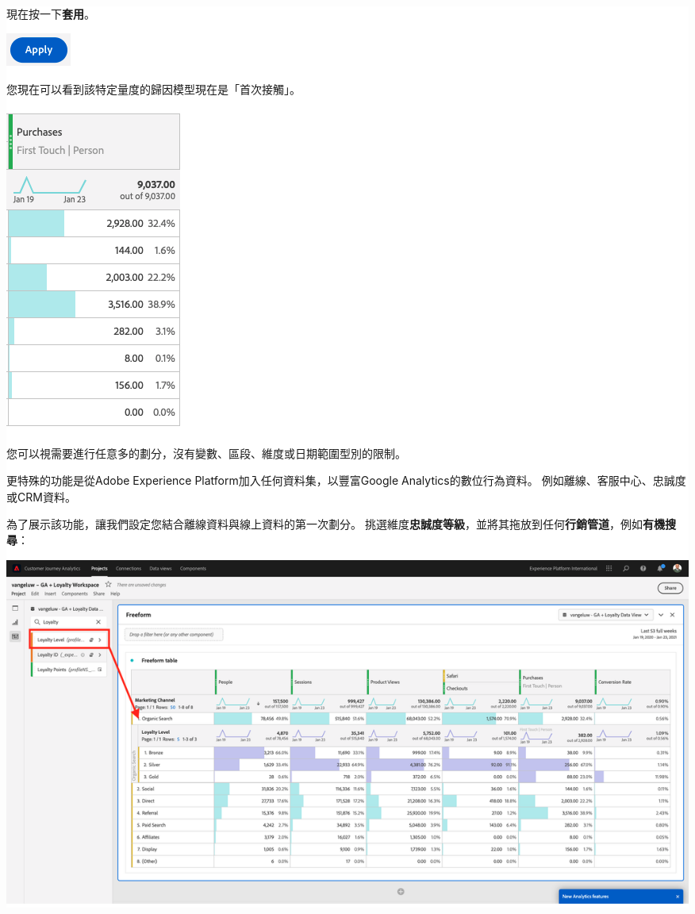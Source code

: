 現在按一下&#x200B;**套用**。

![示範](./images/pro26.png)

您現在可以看到該特定量度的歸因模型現在是「首次接觸」。

![示範](./images/pro27.png)

您可以視需要進行任意多的劃分，沒有變數、區段、維度或日期範圍型別的限制。

更特殊的功能是從Adobe Experience Platform加入任何資料集，以豐富Google Analytics的數位行為資料。 例如離線、客服中心、忠誠度或CRM資料。

為了展示該功能，讓我們設定您結合離線資料與線上資料的第一次劃分。 挑選維度&#x200B;**忠誠度等級**，並將其拖放到任何&#x200B;**行銷管道**，例如&#x200B;**有機搜尋**：

![示範](./images/pro28.png)
